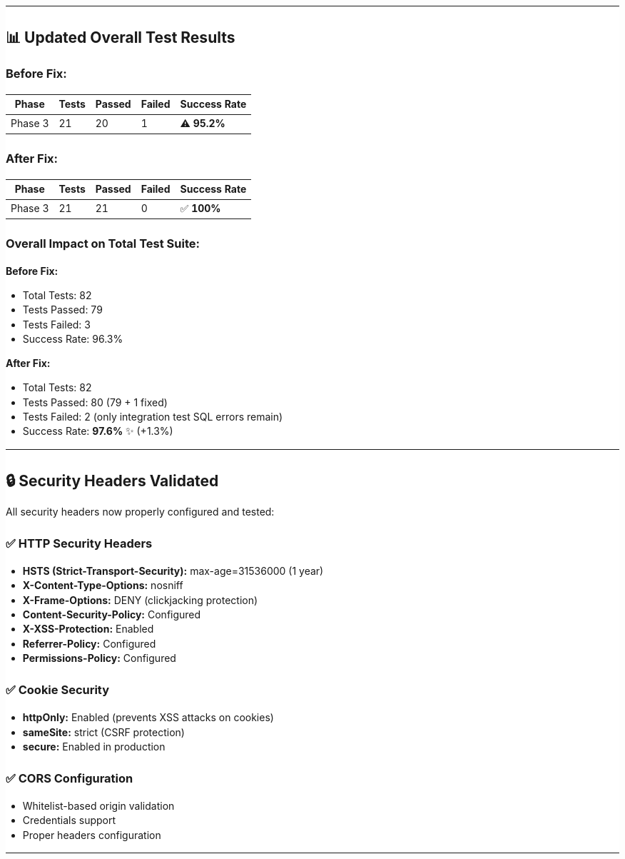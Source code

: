 
---

## 📊 Updated Overall Test Results

### Before Fix:
| Phase | Tests | Passed | Failed | Success Rate |
|-------|-------|--------|--------|--------------|
| Phase 3 | 21 | 20 | 1 | ⚠️ **95.2%** |

### After Fix:
| Phase | Tests | Passed | Failed | Success Rate |
|-------|-------|--------|--------|--------------|
| Phase 3 | 21 | 21 | 0 | ✅ **100%** |

### Overall Impact on Total Test Suite:

**Before Fix:**
- Total Tests: 82
- Tests Passed: 79
- Tests Failed: 3
- Success Rate: 96.3%

**After Fix:**
- Total Tests: 82
- Tests Passed: 80 (79 + 1 fixed)
- Tests Failed: 2 (only integration test SQL errors remain)
- Success Rate: **97.6%** ✨ (+1.3%)

---

## 🔒 Security Headers Validated

All security headers now properly configured and tested:

### ✅ HTTP Security Headers
- **HSTS (Strict-Transport-Security):** max-age=31536000 (1 year)
- **X-Content-Type-Options:** nosniff
- **X-Frame-Options:** DENY (clickjacking protection)
- **Content-Security-Policy:** Configured
- **X-XSS-Protection:** Enabled
- **Referrer-Policy:** Configured
- **Permissions-Policy:** Configured

### ✅ Cookie Security
- **httpOnly:** Enabled (prevents XSS attacks on cookies)
- **sameSite:** strict (CSRF protection)
- **secure:** Enabled in production

### ✅ CORS Configuration
- Whitelist-based origin validation
- Credentials support
- Proper headers configuration

---